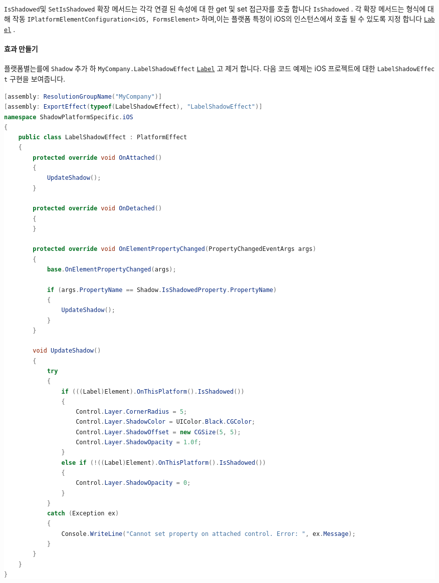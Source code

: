 `IsShadowed`및 `SetIsShadowed` 확장 메서드는 각각 연결 된 속성에 대 한 get 및 set 접근자를 호출 합니다 `IsShadowed` . 각 확장 메서드는 형식에 대해 작동 `IPlatformElementConfiguration<iOS, FormsElement>` 하며,이는 플랫폼 특정이 iOS의 인스턴스에서 호출 될 수 있도록 지정 합니다 [`Label`](xref:Xamarin.Forms.Label) .

#### <a name="creating-the-effect"></a>효과 만들기

플랫폼별는를에 `Shadow` 추가 하 `MyCompany.LabelShadowEffect` [`Label`](xref:Xamarin.Forms.Label) 고 제거 합니다. 다음 코드 예제는 iOS 프로젝트에 대한 `LabelShadowEffect` 구현을 보여줍니다.

```csharp
[assembly: ResolutionGroupName("MyCompany")]
[assembly: ExportEffect(typeof(LabelShadowEffect), "LabelShadowEffect")]
namespace ShadowPlatformSpecific.iOS
{
    public class LabelShadowEffect : PlatformEffect
    {
        protected override void OnAttached()
        {
            UpdateShadow();
        }

        protected override void OnDetached()
        {
        }

        protected override void OnElementPropertyChanged(PropertyChangedEventArgs args)
        {
            base.OnElementPropertyChanged(args);

            if (args.PropertyName == Shadow.IsShadowedProperty.PropertyName)
            {
                UpdateShadow();
            }
        }

        void UpdateShadow()
        {
            try
            {
                if (((Label)Element).OnThisPlatform().IsShadowed())
                {
                    Control.Layer.CornerRadius = 5;
                    Control.Layer.ShadowColor = UIColor.Black.CGColor;
                    Control.Layer.ShadowOffset = new CGSize(5, 5);
                    Control.Layer.ShadowOpacity = 1.0f;
                }
                else if (!((Label)Element).OnThisPlatform().IsShadowed())
                {
                    Control.Layer.ShadowOpacity = 0;
                }
            }
            catch (Exception ex)
            {
                Console.WriteLine("Cannot set property on attached control. Error: ", ex.Message);
            }
        }
    }
}
```
